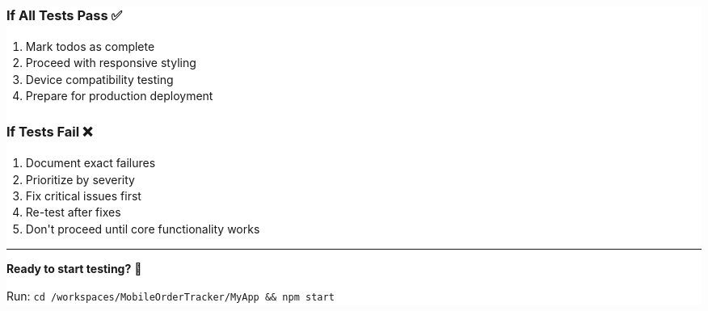 ### If All Tests Pass ✅

1. Mark todos as complete
2. Proceed with responsive styling
3. Device compatibility testing
4. Prepare for production deployment

### If Tests Fail ❌

1. Document exact failures
2. Prioritize by severity
3. Fix critical issues first
4. Re-test after fixes
5. Don't proceed until core functionality works

---

**Ready to start testing?** 🚀

Run: `cd /workspaces/MobileOrderTracker/MyApp && npm start`
